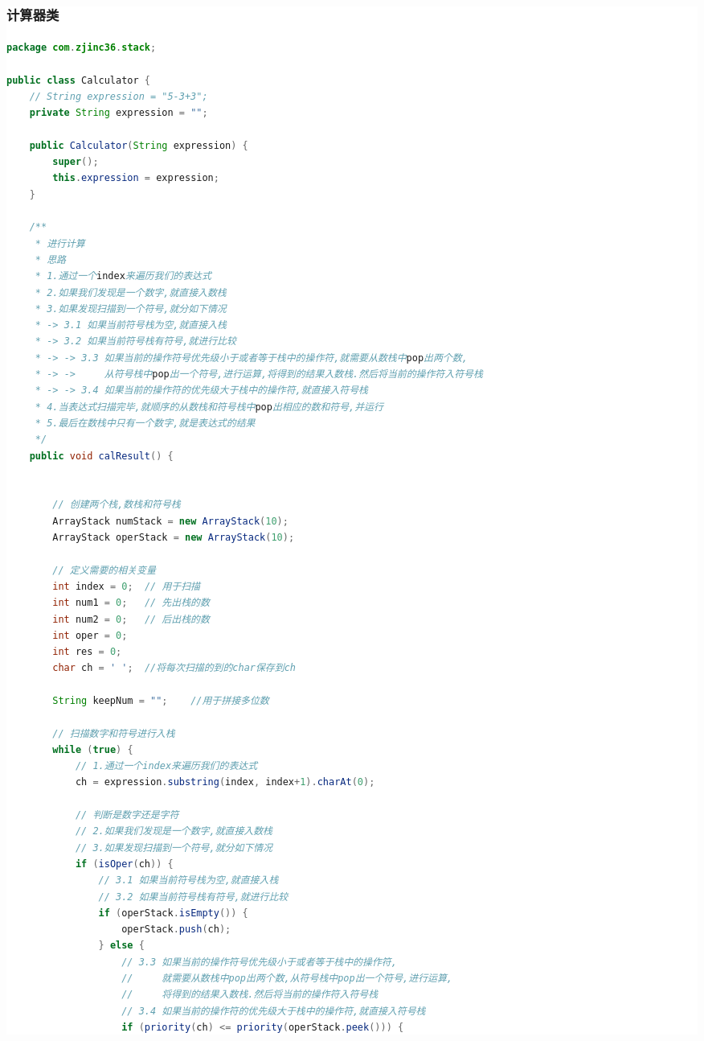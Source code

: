 ### 计算器类
```JAVA
package com.zjinc36.stack;

public class Calculator {
	// String expression = "5-3+3";
	private String expression = "";

	public Calculator(String expression) {
		super();
		this.expression = expression;
	}

	/**
	 * 进行计算
	 * 思路
	 * 1.通过一个index来遍历我们的表达式
	 * 2.如果我们发现是一个数字,就直接入数栈
	 * 3.如果发现扫描到一个符号,就分如下情况
	 * -> 3.1 如果当前符号栈为空,就直接入栈
	 * -> 3.2 如果当前符号栈有符号,就进行比较
	 * -> -> 3.3 如果当前的操作符号优先级小于或者等于栈中的操作符,就需要从数栈中pop出两个数,
	 * -> -> 	 从符号栈中pop出一个符号,进行运算,将得到的结果入数栈.然后将当前的操作符入符号栈
	 * -> -> 3.4 如果当前的操作符的优先级大于栈中的操作符,就直接入符号栈
	 * 4.当表达式扫描完毕,就顺序的从数栈和符号栈中pop出相应的数和符号,并运行
	 * 5.最后在数栈中只有一个数字,就是表达式的结果
	 */
	public void calResult() {


		// 创建两个栈,数栈和符号栈
		ArrayStack numStack = new ArrayStack(10);
		ArrayStack operStack = new ArrayStack(10);

		// 定义需要的相关变量
		int index = 0;	// 用于扫描
		int num1 = 0; 	// 先出栈的数
		int num2 = 0;	// 后出栈的数
		int oper = 0;
		int res = 0;
		char ch = ' ';	//将每次扫描的到的char保存到ch

		String keepNum = "";	//用于拼接多位数

		// 扫描数字和符号进行入栈
		while (true) {
			// 1.通过一个index来遍历我们的表达式
			ch = expression.substring(index, index+1).charAt(0);

			// 判断是数字还是字符
			// 2.如果我们发现是一个数字,就直接入数栈
			// 3.如果发现扫描到一个符号,就分如下情况
			if (isOper(ch)) {
				// 3.1 如果当前符号栈为空,就直接入栈
				// 3.2 如果当前符号栈有符号,就进行比较
				if (operStack.isEmpty()) {
					operStack.push(ch);
				} else {
					// 3.3 如果当前的操作符号优先级小于或者等于栈中的操作符,
					//	   就需要从数栈中pop出两个数,从符号栈中pop出一个符号,进行运算,
					//	   将得到的结果入数栈.然后将当前的操作符入符号栈
					// 3.4 如果当前的操作符的优先级大于栈中的操作符,就直接入符号栈
					if (priority(ch) <= priority(operStack.peek())) {
```